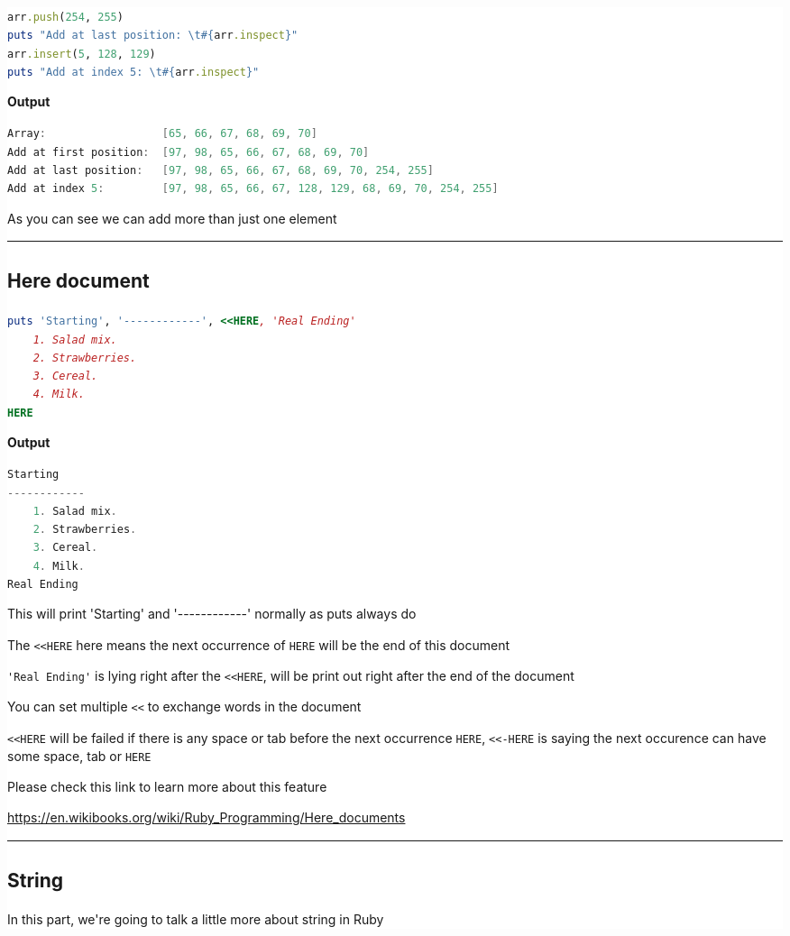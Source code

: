 ```ruby
arr.push(254, 255)
puts "Add at last position: \t#{arr.inspect}"
arr.insert(5, 128, 129)
puts "Add at index 5: \t#{arr.inspect}"
```
**Output**
```powershell
Array:                  [65, 66, 67, 68, 69, 70]
Add at first position:  [97, 98, 65, 66, 67, 68, 69, 70]
Add at last position:   [97, 98, 65, 66, 67, 68, 69, 70, 254, 255]
Add at index 5:         [97, 98, 65, 66, 67, 128, 129, 68, 69, 70, 254, 255]
```
As you can see we can add more than just one element
<hr>

## Here document
```ruby
puts 'Starting', '------------', <<HERE, 'Real Ending'
    1. Salad mix.
    2. Strawberries.
    3. Cereal.
    4. Milk.
HERE
```
**Output**
```powershell
Starting
------------
    1. Salad mix.
    2. Strawberries.
    3. Cereal.
    4. Milk.
Real Ending
```
This will print 'Starting' and '------------' normally as puts always do

The `<<HERE` here means the next occurrence of `HERE` will be the end of this document

`'Real Ending'` is lying right after the `<<HERE`, will be print out right after the end of the document

You can set multiple `<<` to exchange words in the document

`<<HERE` will be failed if there is any space or tab before the next occurrence `HERE`, `<<-HERE` is saying the next occurence can have some space, tab or `HERE`

Please check this link to learn more about this feature

<https://en.wikibooks.org/wiki/Ruby_Programming/Here_documents>
<hr>

## String
In this part, we're going to talk a little more about string in Ruby
